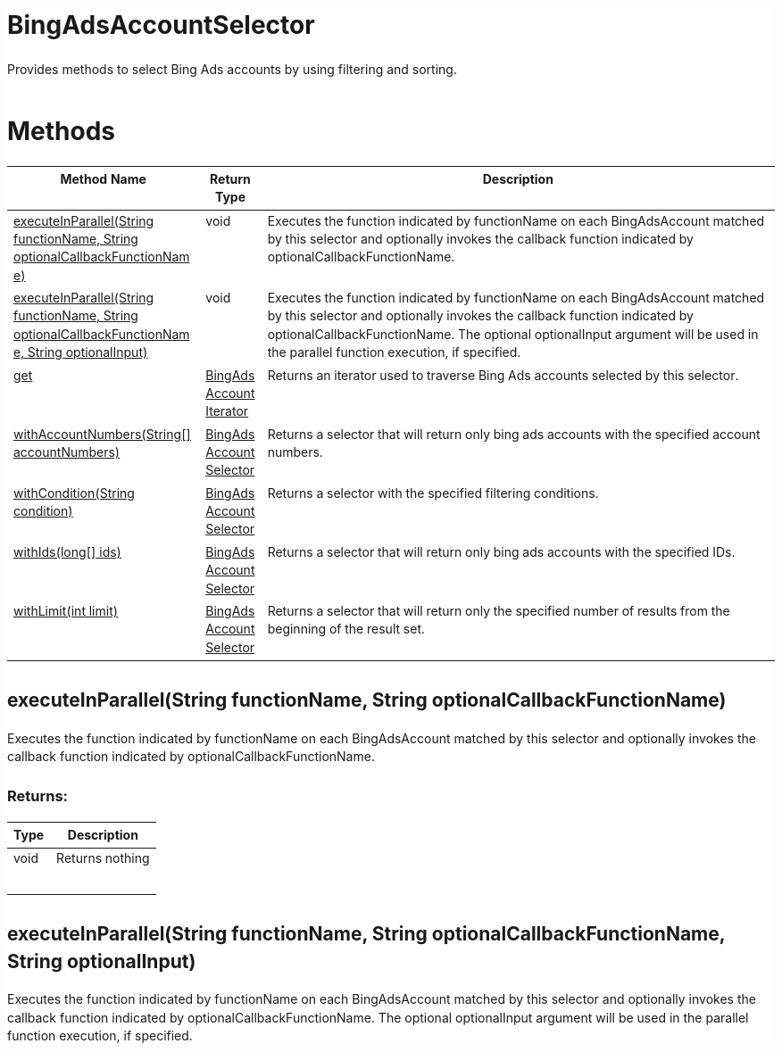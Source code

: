 # BingAdsAccountSelector
Provides methods to select Bing Ads accounts by using filtering and sorting.

# Methods
|Method Name|Return Type|Description|
|-|-|-
[executeInParallel(String functionName, String optionalCallbackFunctionName)](#executeinparallel~string-functionname_-string-optionalcallbackfunctionname~)|void|Executes the function indicated by functionName on each BingAdsAccount matched by this selector and optionally invokes the callback function indicated by optionalCallbackFunctionName. <br />
[executeInParallel(String functionName, String optionalCallbackFunctionName, String optionalInput)](#executeinparallel~string-functionname_-string-optionalcallbackfunctionname_-string-optionalinput~)|void|Executes the function indicated by functionName on each BingAdsAccount matched by this selector and optionally invokes the callback function indicated by optionalCallbackFunctionName. The optional optionalInput argument will be used in the parallel function execution, if specified. <br />
[get](#get)|[BingAdsAccountIterator](./BingAdsAccountIterator)|Returns an iterator used to traverse Bing Ads accounts selected by this selector.<br />
[withAccountNumbers(String[] accountNumbers)](#withaccountnumbers~string-accountnumbers~)|[BingAdsAccountSelector](./BingAdsAccountSelector)|Returns a selector that will return only bing ads accounts with the specified account numbers.
[withCondition(String condition)](#withcondition~string-condition~)|[BingAdsAccountSelector](./BingAdsAccountSelector)|Returns a selector with the specified filtering conditions.
[withIds(long[] ids)](#withids~long-ids~)|[BingAdsAccountSelector](./BingAdsAccountSelector)|Returns a selector that will return only bing ads accounts with the specified IDs.
[withLimit(int limit)](#withlimit~int-limit~)|[BingAdsAccountSelector](./BingAdsAccountSelector)|Returns a selector that will return only the specified number of results from the beginning of the result set.

## <a name="executeinparallel~string-functionname_-string-optionalcallbackfunctionname~"></a>executeInParallel(String functionName, String optionalCallbackFunctionName)
Executes the function indicated by functionName on each BingAdsAccount matched by this selector and optionally invokes the callback function indicated by optionalCallbackFunctionName. 

### Returns:
|Type|Description|
|-|-
void|Returns nothing
&nbsp;|&nbsp;
## <a name="executeinparallel~string-functionname_-string-optionalcallbackfunctionname_-string-optionalinput~"></a>executeInParallel(String functionName, String optionalCallbackFunctionName, String optionalInput)
Executes the function indicated by functionName on each BingAdsAccount matched by this selector and optionally invokes the callback function indicated by optionalCallbackFunctionName. The optional optionalInput argument will be used in the parallel function execution, if specified. 
